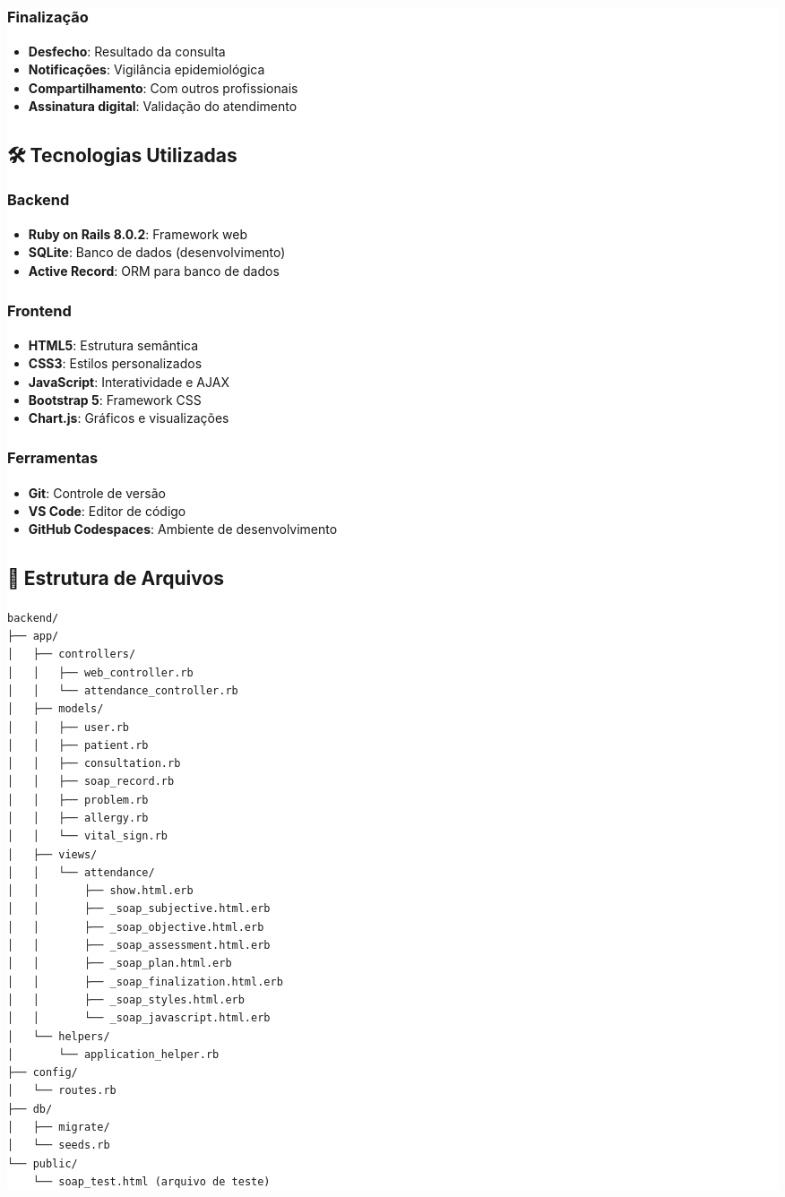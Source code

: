 ### Finalização
- **Desfecho**: Resultado da consulta
- **Notificações**: Vigilância epidemiológica
- **Compartilhamento**: Com outros profissionais
- **Assinatura digital**: Validação do atendimento

## 🛠️ Tecnologias Utilizadas

### Backend
- **Ruby on Rails 8.0.2**: Framework web
- **SQLite**: Banco de dados (desenvolvimento)
- **Active Record**: ORM para banco de dados

### Frontend
- **HTML5**: Estrutura semântica
- **CSS3**: Estilos personalizados
- **JavaScript**: Interatividade e AJAX
- **Bootstrap 5**: Framework CSS
- **Chart.js**: Gráficos e visualizações

### Ferramentas
- **Git**: Controle de versão
- **VS Code**: Editor de código
- **GitHub Codespaces**: Ambiente de desenvolvimento

## 📁 Estrutura de Arquivos

```
backend/
├── app/
│   ├── controllers/
│   │   ├── web_controller.rb
│   │   └── attendance_controller.rb
│   ├── models/
│   │   ├── user.rb
│   │   ├── patient.rb
│   │   ├── consultation.rb
│   │   ├── soap_record.rb
│   │   ├── problem.rb
│   │   ├── allergy.rb
│   │   └── vital_sign.rb
│   ├── views/
│   │   └── attendance/
│   │       ├── show.html.erb
│   │       ├── _soap_subjective.html.erb
│   │       ├── _soap_objective.html.erb
│   │       ├── _soap_assessment.html.erb
│   │       ├── _soap_plan.html.erb
│   │       ├── _soap_finalization.html.erb
│   │       ├── _soap_styles.html.erb
│   │       └── _soap_javascript.html.erb
│   └── helpers/
│       └── application_helper.rb
├── config/
│   └── routes.rb
├── db/
│   ├── migrate/
│   └── seeds.rb
└── public/
    └── soap_test.html (arquivo de teste)
```
